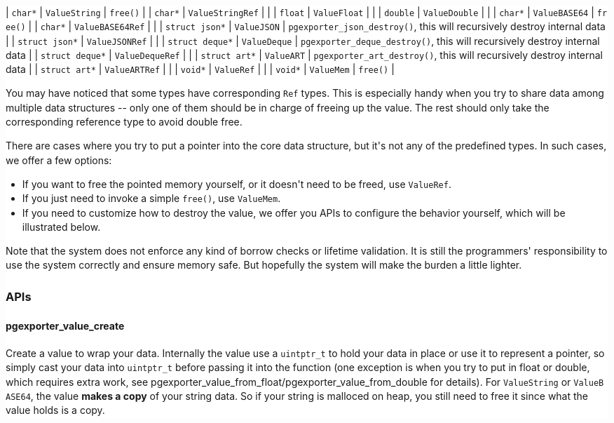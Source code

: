 | `char*`         | `ValueString`    | `free()`                                                                |
| `char*`         | `ValueStringRef` |                                                                         |
| `float`         | `ValueFloat`     |                                                                         |
| `double`        | `ValueDouble`    |                                                                         |
| `char*`         | `ValueBASE64`    | `free()`                                                                |
| `char*`         | `ValueBASE64Ref` |                                                                         |
| `struct json*`  | `ValueJSON`      | `pgexporter_json_destroy()`, this will recursively destroy internal data  |
| `struct json*`  | `ValueJSONRef`   |                                                                         |
| `struct deque*` | `ValueDeque`     | `pgexporter_deque_destroy()`, this will recursively destroy internal data |
| `struct deque*` | `ValueDequeRef`  |                                                                         |
| `struct art*`   | `ValueART`       | `pgexporter_art_destroy()`, this will recursively destroy internal data   |
| `struct art*`   | `ValueARTRef`    |                                                                         |
| `void*`         | `ValueRef`       |                                                                         |
| `void*`         | `ValueMem`       | `free()`                                                                |

You may have noticed that some types have corresponding `Ref` types. This is especially handy when you try to share
data among multiple data structures -- only one of them should be in charge of freeing up the value. The rest should only
take the corresponding reference type to avoid double free.

There are cases where you try to put a pointer into the core data structure, but it's not any of the predefined types.
In such cases, we offer a few options:

* If you want to free the pointed memory yourself, or it doesn't need to be freed, use `ValueRef`.
* If you just need to invoke a simple `free()`, use `ValueMem`.
* If you need to customize how to destroy the value, we offer you APIs to configure the behavior yourself, which will be illustrated below.

Note that the system does not enforce any kind of borrow checks or lifetime validation. It is still the programmers'
responsibility to use the system correctly and ensure memory safe. But hopefully the system will make the burden a little lighter.

### APIs
#### pgexporter_value_create
Create a value to wrap your data. Internally the value use a `uintptr_t` to hold your data in place or use it to represent
a pointer, so simply cast your data into `uintptr_t` before passing it into the function (one exception is when you try to
 put in float or double, which requires extra work, see pgexporter_value_from_float/pgexporter_value_from_double for details). 
For `ValueString` or `ValueBASE64`, the value **makes a copy** of your string data. So if your string is malloced on heap, 
you still need to free it since what the value holds is a copy.
